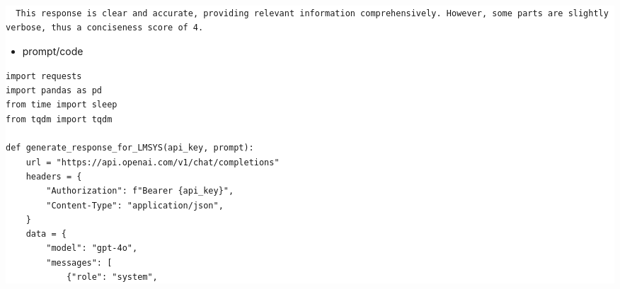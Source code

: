 ```
  This response is clear and accurate, providing relevant information comprehensively. However, some parts are slightly verbose, thus a conciseness score of 4.

```

- prompt/code

```
import requests
import pandas as pd
from time import sleep
from tqdm import tqdm

def generate_response_for_LMSYS(api_key, prompt):
    url = "https://api.openai.com/v1/chat/completions"
    headers = {
        "Authorization": f"Bearer {api_key}",
        "Content-Type": "application/json",
    }
    data = {
        "model": "gpt-4o",
        "messages": [
            {"role": "system",                  
